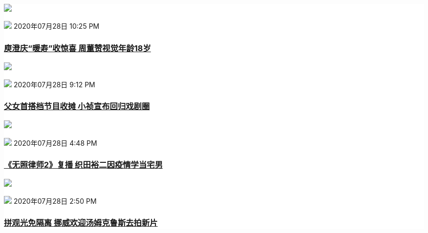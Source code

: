 </h3>
<a href="/gb/20/7/28/n12289844.md#1" target="_blank">
<img width="320" src="https://i.epochtimes.com/assets/uploads/2020/07/2007281012171487-300x169.jpg">
</a>
<p>
<img src="https://www.epochtimes.com/assets/themes/djy/images/time.gif">
2020年07月28日 10:25 PM</p>
</td>
</tr>
  <tr>
<td>
<h3>
<a href="/gb/20/7/28/n12289631.md#1" target="_blank">
庾澄庆“暖寿”收惊喜 周董赞视觉年龄18岁</a>
<br>
</h3>
<a href="/gb/20/7/28/n12289631.md#1" target="_blank">
<img width="320" src="https://i.epochtimes.com/assets/uploads/2020/07/2007280839371487-300x200.jpg">
</a>
<p>
<img src="https://www.epochtimes.com/assets/themes/djy/images/time.gif">
2020年07月28日 9:12 PM</p>
</td>
</tr>
  <tr>
<td>
<h3>
<a href="/gb/20/7/28/n12289082.md#1" target="_blank">
父女首搭档节目收摊 小祯宣布回归戏剧圈</a>
<br>
</h3>
<a href="/gb/20/7/28/n12289082.md#1" target="_blank">
<img width="320" src="https://i.epochtimes.com/assets/uploads/2020/07/2007151141271470-300x169.jpg">
</a>
<p>
<img src="https://www.epochtimes.com/assets/themes/djy/images/time.gif">
2020年07月28日 4:48 PM</p>
</td>
</tr>
  <tr>
<td>
<h3>
<a href="/gb/20/7/28/n12288866.md#1" target="_blank">
《无照律师2》复播 织田裕二因疫情学当宅男</a>
<br>
</h3>
<a href="/gb/20/7/28/n12288866.md#1" target="_blank">
<img width="320" src="https://i.epochtimes.com/assets/uploads/2020/07/2007280213441487-300x200.jpg">
</a>
<p>
<img src="https://www.epochtimes.com/assets/themes/djy/images/time.gif">
2020年07月28日 2:50 PM</p>
</td>
</tr>
  <tr>
<td>
<h3>
<a href="/gb/20/7/28/n12288539.md#1" target="_blank">
拼观光免隔离 挪威欢迎汤姆克鲁斯去拍新片</a>